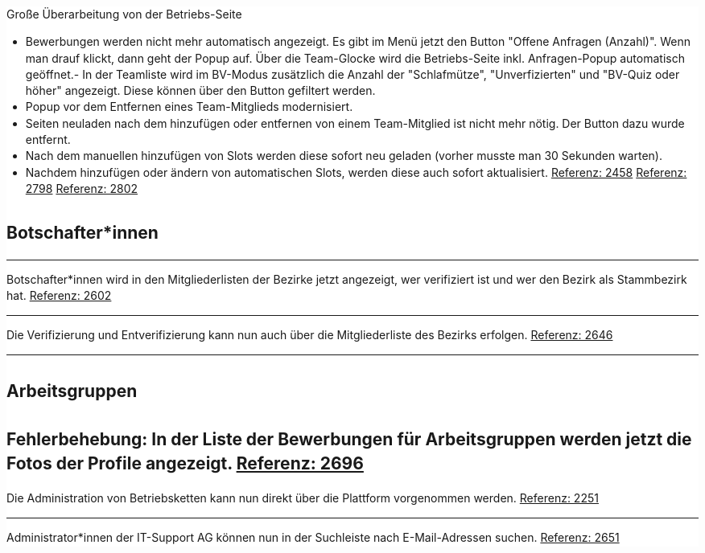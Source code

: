 
Große Überarbeitung von der Betriebs-Seite
- Bewerbungen werden nicht mehr automatisch angezeigt. Es gibt im Menü jetzt den Button "Offene Anfragen (Anzahl)". Wenn man drauf klickt, dann geht der Popup auf. Über die Team-Glocke wird die Betriebs-Seite inkl. Anfragen-Popup automatisch geöffnet.- In der Teamliste wird im BV-Modus zusätzlich die Anzahl der "Schlafmütze", "Unverfizierten" und "BV-Quiz oder höher" angezeigt. Diese können über den Button gefiltert werden.
- Popup vor dem Entfernen eines Team-Mitglieds modernisiert.
- Seiten neuladen nach dem hinzufügen oder entfernen von einem Team-Mitglied ist nicht mehr nötig. Der Button dazu wurde entfernt.
- Nach dem manuellen hinzufügen von Slots werden diese sofort neu geladen (vorher musste man 30 Sekunden warten).
- Nachdem hinzufügen oder ändern von automatischen Slots, werden diese auch sofort aktualisiert.
[Referenz: 2458](https://gitlab.com/foodsharing-dev/foodsharing/-/merge_requests/2458)
[Referenz: 2798](https://gitlab.com/foodsharing-dev/foodsharing/-/merge_requests/2798)
[Referenz: 2802](https://gitlab.com/foodsharing-dev/foodsharing/-/merge_requests/2802)


## Botschafter\*innen

---
Botschafter\*innen wird in den Mitgliederlisten der Bezirke jetzt angezeigt, wer verifiziert ist und wer den Bezirk als Stammbezirk hat.
[Referenz: 2602](https://gitlab.com/foodsharing-dev/foodsharing/-/merge_requests/2602)

---
Die Verifizierung und Entverifizierung kann nun auch über die Mitgliederliste des Bezirks erfolgen.
[Referenz: 2646](https://gitlab.com/foodsharing-dev/foodsharing/-/merge_requests/2646)

---

## Arbeitsgruppen

Fehlerbehebung: In der Liste der Bewerbungen für Arbeitsgruppen werden jetzt die Fotos der Profile angezeigt.
[Referenz: 2696](https://gitlab.com/foodsharing-dev/foodsharing/-/merge_requests/2696)
---
Die Administration von Betriebsketten kann nun direkt über die Plattform vorgenommen werden.
[Referenz: 2251](https://gitlab.com/foodsharing-dev/foodsharing/-/merge_requests/2251)

---
Administrator\*innen der IT-Support AG können nun in der Suchleiste nach E-Mail-Adressen suchen.
[Referenz: 2651](https://gitlab.com/foodsharing-dev/foodsharing/-/merge_requests/2651)
